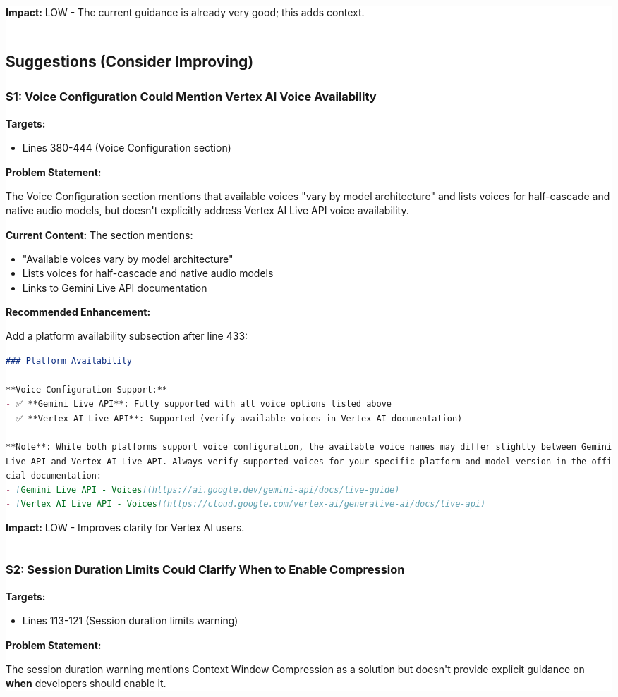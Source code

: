 **Impact:** LOW - The current guidance is already very good; this adds context.

---

## Suggestions (Consider Improving)

### S1: Voice Configuration Could Mention Vertex AI Voice Availability

**Targets:**
- Lines 380-444 (Voice Configuration section)

**Problem Statement:**

The Voice Configuration section mentions that available voices "vary by model architecture" and lists voices for half-cascade and native audio models, but doesn't explicitly address Vertex AI Live API voice availability.

**Current Content:**
The section mentions:
- "Available voices vary by model architecture"
- Lists voices for half-cascade and native audio models
- Links to Gemini Live API documentation

**Recommended Enhancement:**

Add a platform availability subsection after line 433:

```markdown
### Platform Availability

**Voice Configuration Support:**
- ✅ **Gemini Live API**: Fully supported with all voice options listed above
- ✅ **Vertex AI Live API**: Supported (verify available voices in Vertex AI documentation)

**Note**: While both platforms support voice configuration, the available voice names may differ slightly between Gemini Live API and Vertex AI Live API. Always verify supported voices for your specific platform and model version in the official documentation:
- [Gemini Live API - Voices](https://ai.google.dev/gemini-api/docs/live-guide)
- [Vertex AI Live API - Voices](https://cloud.google.com/vertex-ai/generative-ai/docs/live-api)
```

**Impact:** LOW - Improves clarity for Vertex AI users.

---

### S2: Session Duration Limits Could Clarify When to Enable Compression

**Targets:**
- Lines 113-121 (Session duration limits warning)

**Problem Statement:**

The session duration warning mentions Context Window Compression as a solution but doesn't provide explicit guidance on **when** developers should enable it.
